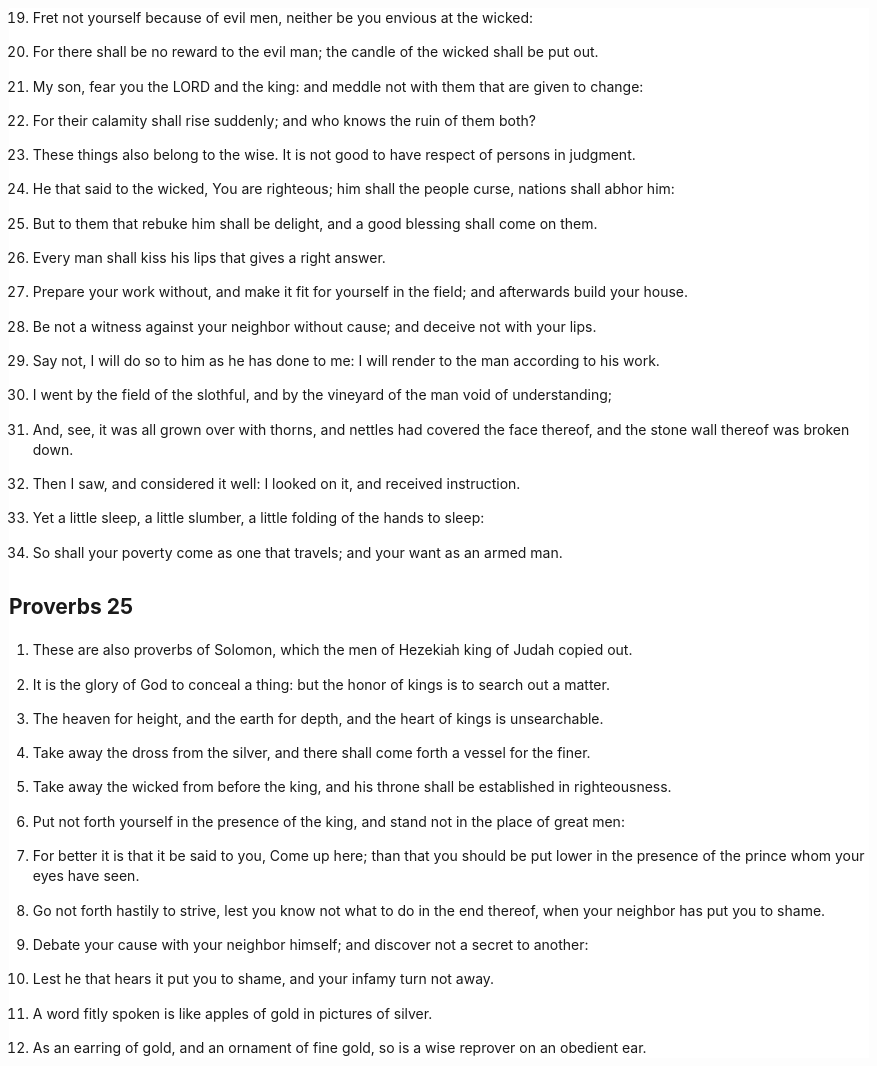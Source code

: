 19. Fret not yourself because of evil men, neither be you envious at the wicked:

20. For there shall be no reward to the evil man; the candle of the wicked shall be put out.

21. My son, fear you the LORD and the king: and meddle not with them that are given to change:

22. For their calamity shall rise suddenly; and who knows the ruin of them both?

23. These things also belong to the wise. It is not good to have respect of persons in judgment.

24. He that said to the wicked, You are righteous; him shall the people curse, nations shall abhor him:

25. But to them that rebuke him shall be delight, and a good blessing shall come on them.

26. Every man shall kiss his lips that gives a right answer.

27. Prepare your work without, and make it fit for yourself in the field; and afterwards build your house.

28. Be not a witness against your neighbor without cause; and deceive not with your lips.

29. Say not, I will do so to him as he has done to me: I will render to the man according to his work.

30. I went by the field of the slothful, and by the vineyard of the man void of understanding;

31. And, see, it was all grown over with thorns, and nettles had covered the face thereof, and the stone wall thereof was broken down.

32. Then I saw, and considered it well: I looked on it, and received instruction.

33. Yet a little sleep, a little slumber, a little folding of the hands to sleep:

34. So shall your poverty come as one that travels; and your want as an armed man.

## Proverbs 25

1. These are also proverbs of Solomon, which the men of Hezekiah king of Judah copied out.

2. It is the glory of God to conceal a thing: but the honor of kings is to search out a matter.

3. The heaven for height, and the earth for depth, and the heart of kings is unsearchable.

4. Take away the dross from the silver, and there shall come forth a vessel for the finer.

5. Take away the wicked from before the king, and his throne shall be established in righteousness.

6. Put not forth yourself in the presence of the king, and stand not in the place of great men:

7. For better it is that it be said to you, Come up here; than that you should be put lower in the presence of the prince whom your eyes have seen.

8. Go not forth hastily to strive, lest you know not what to do in the end thereof, when your neighbor has put you to shame.

9. Debate your cause with your neighbor himself; and discover not a secret to another:

10. Lest he that hears it put you to shame, and your infamy turn not away.

11. A word fitly spoken is like apples of gold in pictures of silver.

12. As an earring of gold, and an ornament of fine gold, so is a wise reprover on an obedient ear.
